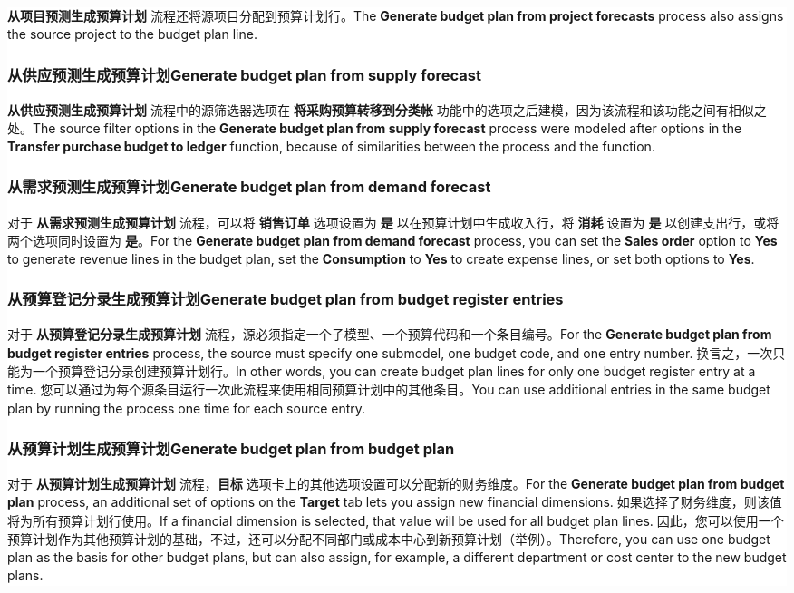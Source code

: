 <span data-ttu-id="2e775-204">**从项目预测生成预算计划** 流程还将源项目分配到预算计划行。</span><span class="sxs-lookup"><span data-stu-id="2e775-204">The **Generate budget plan from project forecasts** process also assigns the source project to the budget plan line.</span></span>

### <a name="generate-budget-plan-from-supply-forecast"></a><span data-ttu-id="2e775-205">从供应预测生成预算计划</span><span class="sxs-lookup"><span data-stu-id="2e775-205">Generate budget plan from supply forecast</span></span>

<span data-ttu-id="2e775-206">**从供应预测生成预算计划** 流程中的源筛选器选项在 **将采购预算转移到分类帐** 功能中的选项之后建模，因为该流程和该功能之间有相似之处。</span><span class="sxs-lookup"><span data-stu-id="2e775-206">The source filter options in the **Generate budget plan from supply forecast** process were modeled after options in the **Transfer purchase budget to ledger** function, because of similarities between the process and the function.</span></span>

### <a name="generate-budget-plan-from-demand-forecast"></a><span data-ttu-id="2e775-207">从需求预测生成预算计划</span><span class="sxs-lookup"><span data-stu-id="2e775-207">Generate budget plan from demand forecast</span></span>

<span data-ttu-id="2e775-208">对于 **从需求预测生成预算计划** 流程，可以将 **销售订单** 选项设置为 **是** 以在预算计划中生成收入行，将 **消耗** 设置为 **是** 以创建支出行，或将两个选项同时设置为 **是**。</span><span class="sxs-lookup"><span data-stu-id="2e775-208">For the **Generate budget plan from demand forecast** process, you can set the **Sales order** option to **Yes** to generate revenue lines in the budget plan, set the **Consumption** to **Yes** to create expense lines, or set both options to **Yes**.</span></span>

### <a name="generate-budget-plan-from-budget-register-entries"></a><span data-ttu-id="2e775-209">从预算登记分录生成预算计划</span><span class="sxs-lookup"><span data-stu-id="2e775-209">Generate budget plan from budget register entries</span></span>

<span data-ttu-id="2e775-210">对于 **从预算登记分录生成预算计划** 流程，源必须指定一个子模型、一个预算代码和一个条目编号。</span><span class="sxs-lookup"><span data-stu-id="2e775-210">For the **Generate budget plan from budget register entries** process, the source must specify one submodel, one budget code, and one entry number.</span></span> <span data-ttu-id="2e775-211">换言之，一次只能为一个预算登记分录创建预算计划行。</span><span class="sxs-lookup"><span data-stu-id="2e775-211">In other words, you can create budget plan lines for only one budget register entry at a time.</span></span> <span data-ttu-id="2e775-212">您可以通过为每个源条目运行一次此流程来使用相同预算计划中的其他条目。</span><span class="sxs-lookup"><span data-stu-id="2e775-212">You can use additional entries in the same budget plan by running the process one time for each source entry.</span></span>

### <a name="generate-budget-plan-from-budget-plan"></a><span data-ttu-id="2e775-213">从预算计划生成预算计划</span><span class="sxs-lookup"><span data-stu-id="2e775-213">Generate budget plan from budget plan</span></span>

<span data-ttu-id="2e775-214">对于 **从预算计划生成预算计划** 流程，**目标** 选项卡上的其他选项设置可以分配新的财务维度。</span><span class="sxs-lookup"><span data-stu-id="2e775-214">For the **Generate budget plan from budget plan** process, an additional set of options on the **Target** tab lets you assign new financial dimensions.</span></span> <span data-ttu-id="2e775-215">如果选择了财务维度，则该值将为所有预算计划行使用。</span><span class="sxs-lookup"><span data-stu-id="2e775-215">If a financial dimension is selected, that value will be used for all budget plan lines.</span></span> <span data-ttu-id="2e775-216">因此，您可以使用一个预算计划作为其他预算计划的基础，不过，还可以分配不同部门或成本中心到新预算计划（举例）。</span><span class="sxs-lookup"><span data-stu-id="2e775-216">Therefore, you can use one budget plan as the basis for other budget plans, but can also assign, for example, a different department or cost center to the new budget plans.</span></span>
